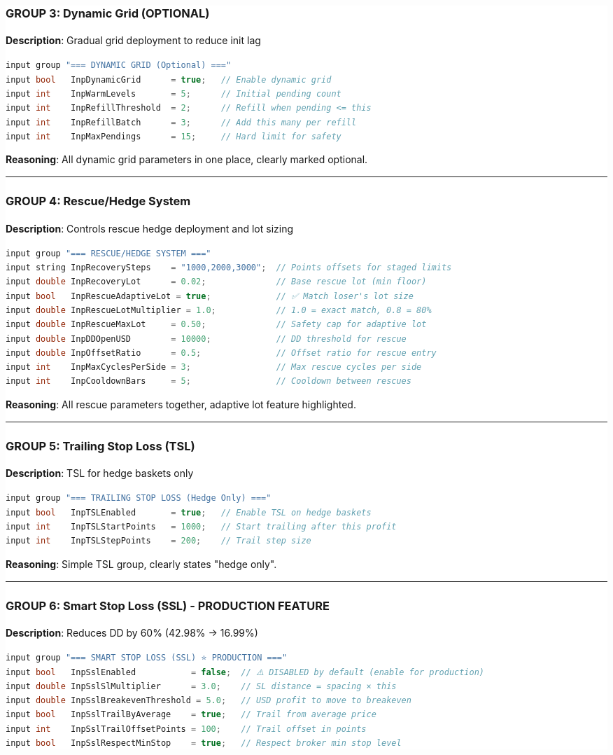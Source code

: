 
### GROUP 3: Dynamic Grid (OPTIONAL)
**Description**: Gradual grid deployment to reduce init lag

```cpp
input group "=== DYNAMIC GRID (Optional) ==="
input bool   InpDynamicGrid      = true;   // Enable dynamic grid
input int    InpWarmLevels       = 5;      // Initial pending count
input int    InpRefillThreshold  = 2;      // Refill when pending <= this
input int    InpRefillBatch      = 3;      // Add this many per refill
input int    InpMaxPendings      = 15;     // Hard limit for safety
```

**Reasoning**: All dynamic grid parameters in one place, clearly marked optional.

---

### GROUP 4: Rescue/Hedge System
**Description**: Controls rescue hedge deployment and lot sizing

```cpp
input group "=== RESCUE/HEDGE SYSTEM ==="
input string InpRecoverySteps    = "1000,2000,3000";  // Points offsets for staged limits
input double InpRecoveryLot      = 0.02;              // Base rescue lot (min floor)
input bool   InpRescueAdaptiveLot = true;             // ✅ Match loser's lot size
input double InpRescueLotMultiplier = 1.0;            // 1.0 = exact match, 0.8 = 80%
input double InpRescueMaxLot     = 0.50;              // Safety cap for adaptive lot
input double InpDDOpenUSD        = 10000;             // DD threshold for rescue
input double InpOffsetRatio      = 0.5;               // Offset ratio for rescue entry
input int    InpMaxCyclesPerSide = 3;                 // Max rescue cycles per side
input int    InpCooldownBars     = 5;                 // Cooldown between rescues
```

**Reasoning**: All rescue parameters together, adaptive lot feature highlighted.

---

### GROUP 5: Trailing Stop Loss (TSL)
**Description**: TSL for hedge baskets only

```cpp
input group "=== TRAILING STOP LOSS (Hedge Only) ==="
input bool   InpTSLEnabled       = true;   // Enable TSL on hedge baskets
input int    InpTSLStartPoints   = 1000;   // Start trailing after this profit
input int    InpTSLStepPoints    = 200;    // Trail step size
```

**Reasoning**: Simple TSL group, clearly states "hedge only".

---

### GROUP 6: Smart Stop Loss (SSL) - PRODUCTION FEATURE
**Description**: Reduces DD by 60% (42.98% → 16.99%)

```cpp
input group "=== SMART STOP LOSS (SSL) ⭐ PRODUCTION ==="
input bool   InpSslEnabled           = false;  // ⚠️ DISABLED by default (enable for production)
input double InpSslSlMultiplier      = 3.0;    // SL distance = spacing × this
input double InpSslBreakevenThreshold = 5.0;   // USD profit to move to breakeven
input bool   InpSslTrailByAverage    = true;   // Trail from average price
input int    InpSslTrailOffsetPoints = 100;    // Trail offset in points
input bool   InpSslRespectMinStop    = true;   // Respect broker min stop level
```
